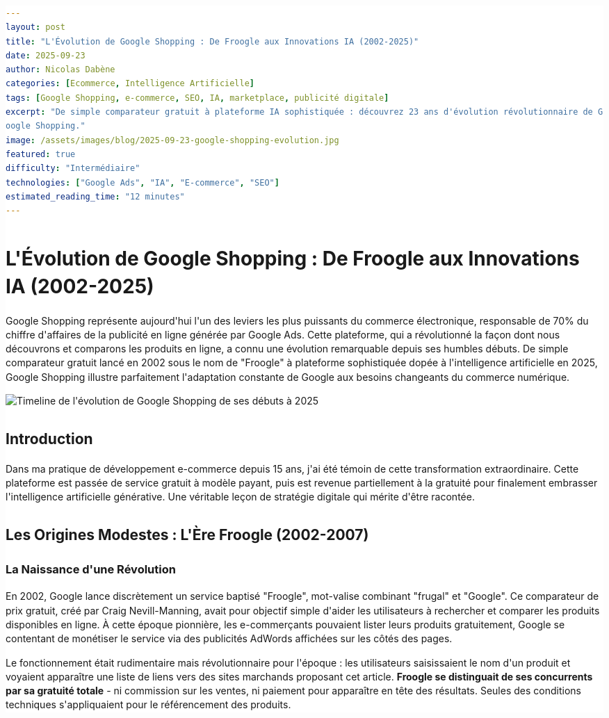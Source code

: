 ```yaml
---
layout: post
title: "L'Évolution de Google Shopping : De Froogle aux Innovations IA (2002-2025)"
date: 2025-09-23
author: Nicolas Dabène
categories: [Ecommerce, Intelligence Artificielle]
tags: [Google Shopping, e-commerce, SEO, IA, marketplace, publicité digitale]
excerpt: "De simple comparateur gratuit à plateforme IA sophistiquée : découvrez 23 ans d'évolution révolutionnaire de Google Shopping."
image: /assets/images/blog/2025-09-23-google-shopping-evolution.jpg
featured: true
difficulty: "Intermédiaire"
technologies: ["Google Ads", "IA", "E-commerce", "SEO"]
estimated_reading_time: "12 minutes"
---
```


# L'Évolution de Google Shopping : De Froogle aux Innovations IA (2002-2025)

Google Shopping représente aujourd'hui l'un des leviers les plus puissants du commerce électronique, responsable de 70% du chiffre d'affaires de la publicité en ligne générée par Google Ads. Cette plateforme, qui a révolutionné la façon dont nous découvrons et comparons les produits en ligne, a connu une évolution remarquable depuis ses humbles débuts. De simple comparateur gratuit lancé en 2002 sous le nom de "Froogle" à plateforme sophistiquée dopée à l'intelligence artificielle en 2025, Google Shopping illustre parfaitement l'adaptation constante de Google aux besoins changeants du commerce numérique.

![Timeline de l'évolution de Google Shopping de ses débuts à 2025](https://ppl-ai-code-interpreter-files.s3.amazonaws.com/web/direct-files/87a0785ce4cd4d054ebd6371c895dd09/7f6565d1-3271-479c-a746-f4fee2d651b8/9803d130.png "Timeline de l'évolution de Google Shopping de ses débuts à 2025")

## Introduction

Dans ma pratique de développement e-commerce depuis 15 ans, j'ai été témoin de cette transformation extraordinaire. Cette plateforme est passée de service gratuit à modèle payant, puis est revenue partiellement à la gratuité pour finalement embrasser l'intelligence artificielle générative. Une véritable leçon de stratégie digitale qui mérite d'être racontée.

## Les Origines Modestes : L'Ère Froogle (2002-2007)

### La Naissance d'une Révolution

En 2002, Google lance discrètement un service baptisé "Froogle", mot-valise combinant "frugal" et "Google". Ce comparateur de prix gratuit, créé par Craig Nevill-Manning, avait pour objectif simple d'aider les utilisateurs à rechercher et comparer les produits disponibles en ligne. À cette époque pionnière, les e-commerçants pouvaient lister leurs produits gratuitement, Google se contentant de monétiser le service via des publicités AdWords affichées sur les côtés des pages.

Le fonctionnement était rudimentaire mais révolutionnaire pour l'époque : les utilisateurs saisissaient le nom d'un produit et voyaient apparaître une liste de liens vers des sites marchands proposant cet article. **Froogle se distinguait de ses concurrents par sa gratuité totale** - ni commission sur les ventes, ni paiement pour apparaître en tête des résultats. Seules des conditions techniques s'appliquaient pour le référencement des produits.
